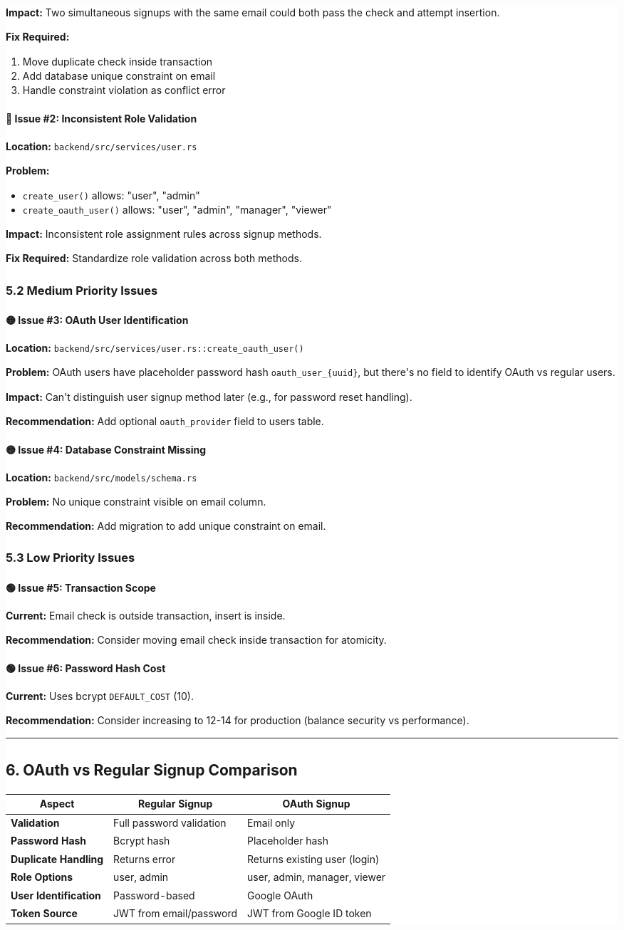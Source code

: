 **Impact:** Two simultaneous signups with the same email could both pass the check and attempt insertion.

**Fix Required:**
1. Move duplicate check inside transaction
2. Add database unique constraint on email
3. Handle constraint violation as conflict error

#### 🔴 Issue #2: Inconsistent Role Validation
**Location:** `backend/src/services/user.rs`

**Problem:**
- `create_user()` allows: "user", "admin"
- `create_oauth_user()` allows: "user", "admin", "manager", "viewer"

**Impact:** Inconsistent role assignment rules across signup methods.

**Fix Required:** Standardize role validation across both methods.

### 5.2 Medium Priority Issues

#### 🟡 Issue #3: OAuth User Identification
**Location:** `backend/src/services/user.rs::create_oauth_user()`

**Problem:** OAuth users have placeholder password hash `oauth_user_{uuid}`, but there's no field to identify OAuth vs regular users.

**Impact:** Can't distinguish user signup method later (e.g., for password reset handling).

**Recommendation:** Add optional `oauth_provider` field to users table.

#### 🟡 Issue #4: Database Constraint Missing
**Location:** `backend/src/models/schema.rs`

**Problem:** No unique constraint visible on email column.

**Recommendation:** Add migration to add unique constraint on email.

### 5.3 Low Priority Issues

#### 🟢 Issue #5: Transaction Scope
**Current:** Email check is outside transaction, insert is inside.

**Recommendation:** Consider moving email check inside transaction for atomicity.

#### 🟢 Issue #6: Password Hash Cost
**Current:** Uses bcrypt `DEFAULT_COST` (10).

**Recommendation:** Consider increasing to 12-14 for production (balance security vs performance).

---

## 6. OAuth vs Regular Signup Comparison

| Aspect | Regular Signup | OAuth Signup |
|--------|---------------|--------------|
| **Validation** | Full password validation | Email only |
| **Password Hash** | Bcrypt hash | Placeholder hash |
| **Duplicate Handling** | Returns error | Returns existing user (login) |
| **Role Options** | user, admin | user, admin, manager, viewer |
| **User Identification** | Password-based | Google OAuth |
| **Token Source** | JWT from email/password | JWT from Google ID token |
